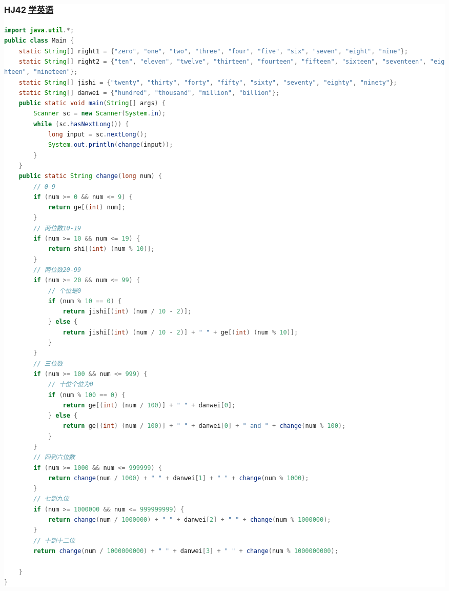 ### HJ42 [学英语](https://www.nowcoder.com/practice/1364723563ab43c99f3d38b5abef83bc?tpId=37&&tqId=21265&rp=1&ru=/ta/huawei&qru=/ta/huawei/question-ranking)

```java
import java.util.*;
public class Main {
    static String[] right1 = {"zero", "one", "two", "three", "four", "five", "six", "seven", "eight", "nine"};
    static String[] right2 = {"ten", "eleven", "twelve", "thirteen", "fourteen", "fifteen", "sixteen", "seventeen", "eighteen", "nineteen"};
    static String[] jishi = {"twenty", "thirty", "forty", "fifty", "sixty", "seventy", "eighty", "ninety"};
    static String[] danwei = {"hundred", "thousand", "million", "billion"};
    public static void main(String[] args) {
        Scanner sc = new Scanner(System.in);
        while (sc.hasNextLong()) {
            long input = sc.nextLong();
            System.out.println(change(input));
        }
    }
    public static String change(long num) {
        // 0-9
        if (num >= 0 && num <= 9) {
            return ge[(int) num];
        }
        // 两位数10-19
        if (num >= 10 && num <= 19) {
            return shi[(int) (num % 10)];
        }
        // 两位数20-99
        if (num >= 20 && num <= 99) {
            // 个位是0
            if (num % 10 == 0) {
                return jishi[(int) (num / 10 - 2)];
            } else {
                return jishi[(int) (num / 10 - 2)] + " " + ge[(int) (num % 10)];
            }
        }
        // 三位数
        if (num >= 100 && num <= 999) {
            // 十位个位为0
            if (num % 100 == 0) {
                return ge[(int) (num / 100)] + " " + danwei[0];
            } else {
                return ge[(int) (num / 100)] + " " + danwei[0] + " and " + change(num % 100);
            }
        }
        // 四到六位数
        if (num >= 1000 && num <= 999999) {
            return change(num / 1000) + " " + danwei[1] + " " + change(num % 1000);
        }
        // 七到九位
        if (num >= 1000000 && num <= 999999999) {
            return change(num / 1000000) + " " + danwei[2] + " " + change(num % 1000000);
        }
        // 十到十二位
        return change(num / 1000000000) + " " + danwei[3] + " " + change(num % 1000000000);

    }
}
```
